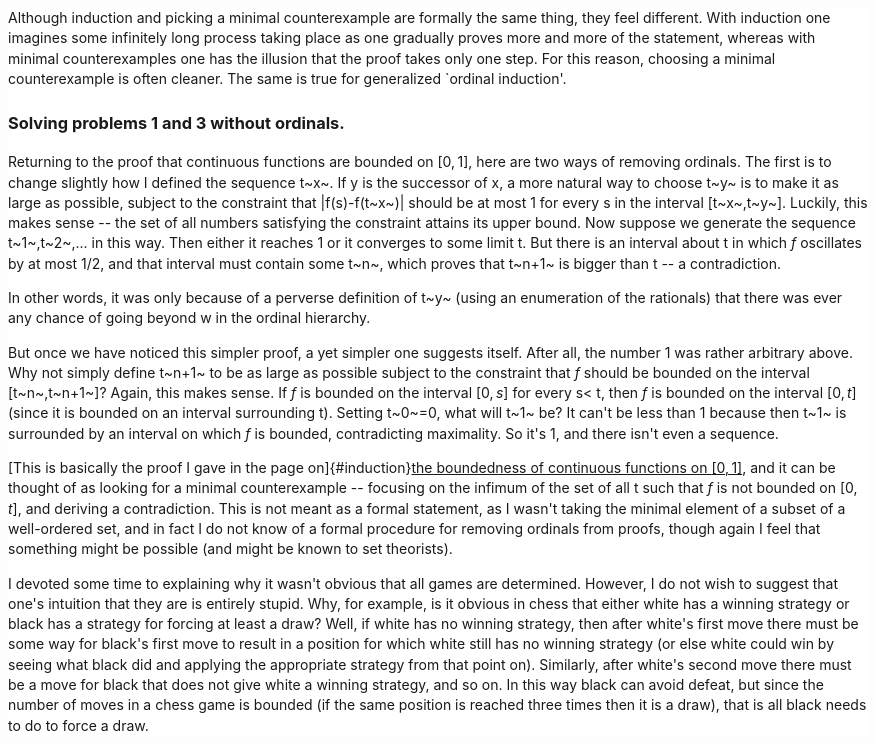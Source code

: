 Although induction and picking a minimal counterexample are formally the
same thing, they feel different. With induction one imagines some
infinitely long process taking place as one gradually proves more and
more of the statement, whereas with minimal counterexamples one has the
illusion that the proof takes only one step. For this reason, choosing a
minimal counterexample is often cleaner. The same is true for
generalized \`ordinal induction\'.

### Solving problems 1 and 3 without ordinals.

Returning to the proof that continuous functions are bounded on $[0, 1]$,
here are two ways of removing ordinals. The first is to change slightly
how I defined the sequence t~x~. If y is the successor of x, a more
natural way to choose t~y~ is to make it as large as possible, subject
to the constraint that \|f(s)-f(t~x~)\| should be at most 1 for every s
in the interval \[t~x~,t~y~\]. Luckily, this makes sense -- the set of
all numbers satisfying the constraint attains its upper bound. Now
suppose we generate the sequence t~1~,t~2~,\... in this way. Then either
it reaches 1 or it converges to some limit t. But there is an interval
about t in which $f$ oscillates by at most 1/2, and that interval must
contain some t~n~, which proves that t~n+1~ is bigger than t -- a
contradiction.

In other words, it was only because of a perverse definition of t~y~
(using an enumeration of the rationals) that there was ever any chance
of going beyond w in the ordinal hierarchy.

But once we have noticed this simpler proof, a yet simpler one suggests
itself. After all, the number 1 was rather arbitrary above. Why not
simply define t~n+1~ to be as large as possible subject to the
constraint that $f$ should be bounded on the interval \[t~n~,t~n+1~\]?
Again, this makes sense. If $f$ is bounded on the interval $[0, s]$ for
every s< t, then $f$ is bounded on the interval $[0, t]$ (since it is
bounded on an interval surrounding t). Setting t~0~=0, what will t~1~
be? It can\'t be less than 1 because then t~1~ is surrounded by an
interval on which $f$ is bounded, contradicting maximality. So it\'s 1,
and there isn\'t even a sequence.

[This is basically the proof I gave in the page on]{#induction}[the
boundedness of continuous functions on
$[0, 1]$](https://www.dpmms.cam.ac.uk/~wtg10/bounded.html), and it can be
thought of as looking for a minimal counterexample -- focusing on the
infimum of the set of all t such that $f$ is not bounded on $[0, t]$, and
deriving a contradiction. This is not meant as a formal statement, as I
wasn\'t taking the minimal element of a subset of a well-ordered set,
and in fact I do not know of a formal procedure for removing ordinals
from proofs, though again I feel that something might be possible (and
might be known to set theorists).

I devoted some time to explaining why it wasn\'t obvious that all games
are determined. However, I do not wish to suggest that one\'s intuition
that they are is entirely stupid. Why, for example, is it obvious in
chess that either white has a winning strategy or black has a strategy
for forcing at least a draw? Well, if white has no winning strategy,
then after white\'s first move there must be some way for black\'s first
move to result in a position for which white still has no winning
strategy (or else white could win by seeing what black did and applying
the appropriate strategy from that point on). Similarly, after white\'s
second move there must be a move for black that does not give white a
winning strategy, and so on. In this way black can avoid defeat, but
since the number of moves in a chess game is bounded (if the same
position is reached three times then it is a draw), that is all black
needs to do to force a draw.


[bounded]: https://www.dpmms.cam.ac.uk/~wtg10/bounded.html
[justdoit]: https://www.dpmms.cam.ac.uk/~wtg10/justdoit.html